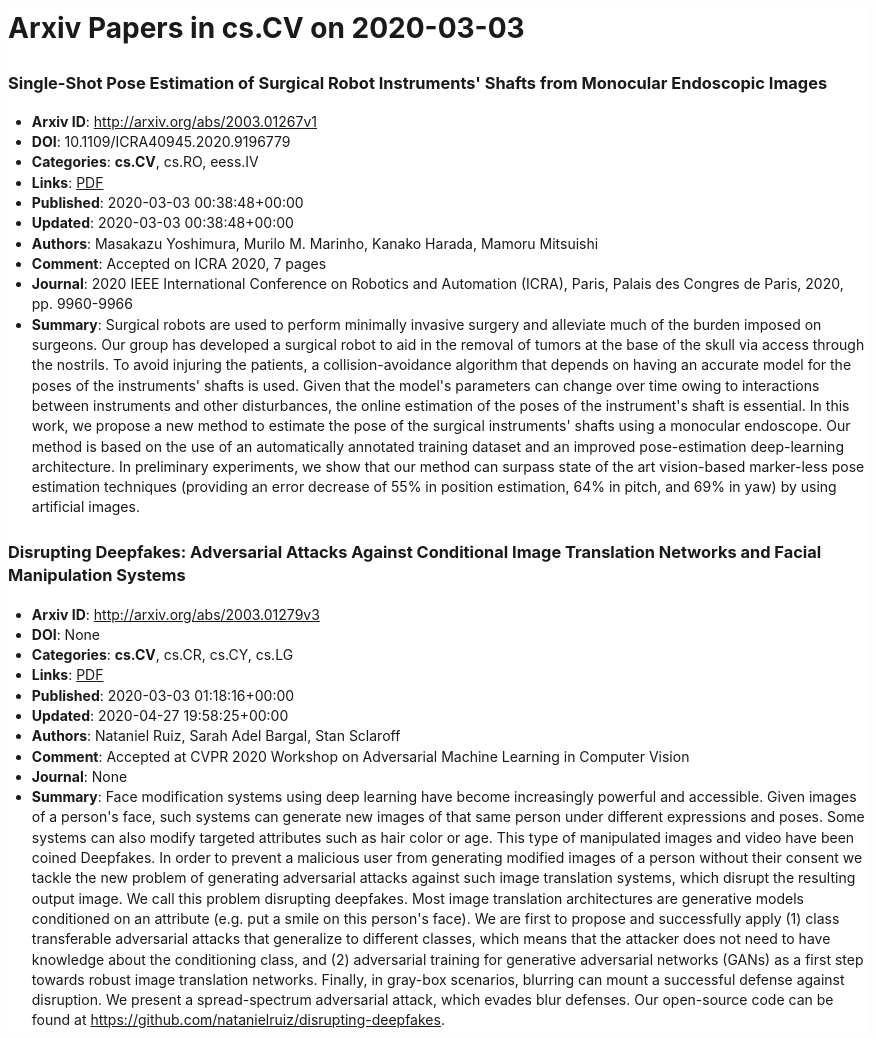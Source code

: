 # Arxiv Papers in cs.CV on 2020-03-03
### Single-Shot Pose Estimation of Surgical Robot Instruments' Shafts from Monocular Endoscopic Images
- **Arxiv ID**: http://arxiv.org/abs/2003.01267v1
- **DOI**: 10.1109/ICRA40945.2020.9196779
- **Categories**: **cs.CV**, cs.RO, eess.IV
- **Links**: [PDF](http://arxiv.org/pdf/2003.01267v1)
- **Published**: 2020-03-03 00:38:48+00:00
- **Updated**: 2020-03-03 00:38:48+00:00
- **Authors**: Masakazu Yoshimura, Murilo M. Marinho, Kanako Harada, Mamoru Mitsuishi
- **Comment**: Accepted on ICRA 2020, 7 pages
- **Journal**: 2020 IEEE International Conference on Robotics and Automation
  (ICRA), Paris, Palais des Congres de Paris, 2020, pp. 9960-9966
- **Summary**: Surgical robots are used to perform minimally invasive surgery and alleviate much of the burden imposed on surgeons. Our group has developed a surgical robot to aid in the removal of tumors at the base of the skull via access through the nostrils. To avoid injuring the patients, a collision-avoidance algorithm that depends on having an accurate model for the poses of the instruments' shafts is used. Given that the model's parameters can change over time owing to interactions between instruments and other disturbances, the online estimation of the poses of the instrument's shaft is essential. In this work, we propose a new method to estimate the pose of the surgical instruments' shafts using a monocular endoscope. Our method is based on the use of an automatically annotated training dataset and an improved pose-estimation deep-learning architecture. In preliminary experiments, we show that our method can surpass state of the art vision-based marker-less pose estimation techniques (providing an error decrease of 55% in position estimation, 64% in pitch, and 69% in yaw) by using artificial images.



### Disrupting Deepfakes: Adversarial Attacks Against Conditional Image Translation Networks and Facial Manipulation Systems
- **Arxiv ID**: http://arxiv.org/abs/2003.01279v3
- **DOI**: None
- **Categories**: **cs.CV**, cs.CR, cs.CY, cs.LG
- **Links**: [PDF](http://arxiv.org/pdf/2003.01279v3)
- **Published**: 2020-03-03 01:18:16+00:00
- **Updated**: 2020-04-27 19:58:25+00:00
- **Authors**: Nataniel Ruiz, Sarah Adel Bargal, Stan Sclaroff
- **Comment**: Accepted at CVPR 2020 Workshop on Adversarial Machine Learning in
  Computer Vision
- **Journal**: None
- **Summary**: Face modification systems using deep learning have become increasingly powerful and accessible. Given images of a person's face, such systems can generate new images of that same person under different expressions and poses. Some systems can also modify targeted attributes such as hair color or age. This type of manipulated images and video have been coined Deepfakes. In order to prevent a malicious user from generating modified images of a person without their consent we tackle the new problem of generating adversarial attacks against such image translation systems, which disrupt the resulting output image. We call this problem disrupting deepfakes. Most image translation architectures are generative models conditioned on an attribute (e.g. put a smile on this person's face). We are first to propose and successfully apply (1) class transferable adversarial attacks that generalize to different classes, which means that the attacker does not need to have knowledge about the conditioning class, and (2) adversarial training for generative adversarial networks (GANs) as a first step towards robust image translation networks. Finally, in gray-box scenarios, blurring can mount a successful defense against disruption. We present a spread-spectrum adversarial attack, which evades blur defenses. Our open-source code can be found at https://github.com/natanielruiz/disrupting-deepfakes.
